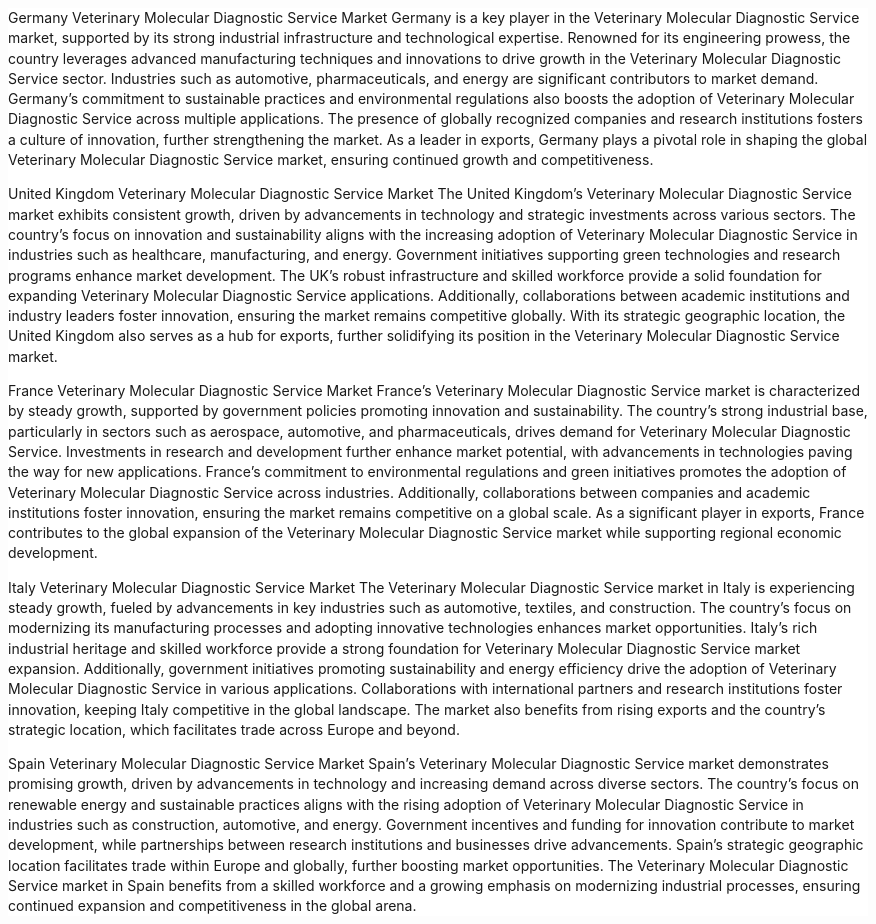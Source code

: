 Germany Veterinary Molecular Diagnostic Service Market
Germany is a key player in the Veterinary Molecular Diagnostic Service market, supported by its strong industrial infrastructure and technological expertise. Renowned for its engineering prowess, the country leverages advanced manufacturing techniques and innovations to drive growth in the Veterinary Molecular Diagnostic Service sector. Industries such as automotive, pharmaceuticals, and energy are significant contributors to market demand. Germany’s commitment to sustainable practices and environmental regulations also boosts the adoption of Veterinary Molecular Diagnostic Service across multiple applications. The presence of globally recognized companies and research institutions fosters a culture of innovation, further strengthening the market. As a leader in exports, Germany plays a pivotal role in shaping the global Veterinary Molecular Diagnostic Service market, ensuring continued growth and competitiveness.

United Kingdom Veterinary Molecular Diagnostic Service Market
The United Kingdom’s Veterinary Molecular Diagnostic Service market exhibits consistent growth, driven by advancements in technology and strategic investments across various sectors. The country’s focus on innovation and sustainability aligns with the increasing adoption of Veterinary Molecular Diagnostic Service in industries such as healthcare, manufacturing, and energy. Government initiatives supporting green technologies and research programs enhance market development. The UK’s robust infrastructure and skilled workforce provide a solid foundation for expanding Veterinary Molecular Diagnostic Service applications. Additionally, collaborations between academic institutions and industry leaders foster innovation, ensuring the market remains competitive globally. With its strategic geographic location, the United Kingdom also serves as a hub for exports, further solidifying its position in the Veterinary Molecular Diagnostic Service market.

France Veterinary Molecular Diagnostic Service Market
France’s Veterinary Molecular Diagnostic Service market is characterized by steady growth, supported by government policies promoting innovation and sustainability. The country’s strong industrial base, particularly in sectors such as aerospace, automotive, and pharmaceuticals, drives demand for Veterinary Molecular Diagnostic Service. Investments in research and development further enhance market potential, with advancements in technologies paving the way for new applications. France’s commitment to environmental regulations and green initiatives promotes the adoption of Veterinary Molecular Diagnostic Service across industries. Additionally, collaborations between companies and academic institutions foster innovation, ensuring the market remains competitive on a global scale. As a significant player in exports, France contributes to the global expansion of the Veterinary Molecular Diagnostic Service market while supporting regional economic development.

Italy Veterinary Molecular Diagnostic Service Market
The Veterinary Molecular Diagnostic Service market in Italy is experiencing steady growth, fueled by advancements in key industries such as automotive, textiles, and construction. The country’s focus on modernizing its manufacturing processes and adopting innovative technologies enhances market opportunities. Italy’s rich industrial heritage and skilled workforce provide a strong foundation for Veterinary Molecular Diagnostic Service market expansion. Additionally, government initiatives promoting sustainability and energy efficiency drive the adoption of Veterinary Molecular Diagnostic Service in various applications. Collaborations with international partners and research institutions foster innovation, keeping Italy competitive in the global landscape. The market also benefits from rising exports and the country’s strategic location, which facilitates trade across Europe and beyond.

Spain Veterinary Molecular Diagnostic Service Market
Spain’s Veterinary Molecular Diagnostic Service market demonstrates promising growth, driven by advancements in technology and increasing demand across diverse sectors. The country’s focus on renewable energy and sustainable practices aligns with the rising adoption of Veterinary Molecular Diagnostic Service in industries such as construction, automotive, and energy. Government incentives and funding for innovation contribute to market development, while partnerships between research institutions and businesses drive advancements. Spain’s strategic geographic location facilitates trade within Europe and globally, further boosting market opportunities. The Veterinary Molecular Diagnostic Service market in Spain benefits from a skilled workforce and a growing emphasis on modernizing industrial processes, ensuring continued expansion and competitiveness in the global arena.
